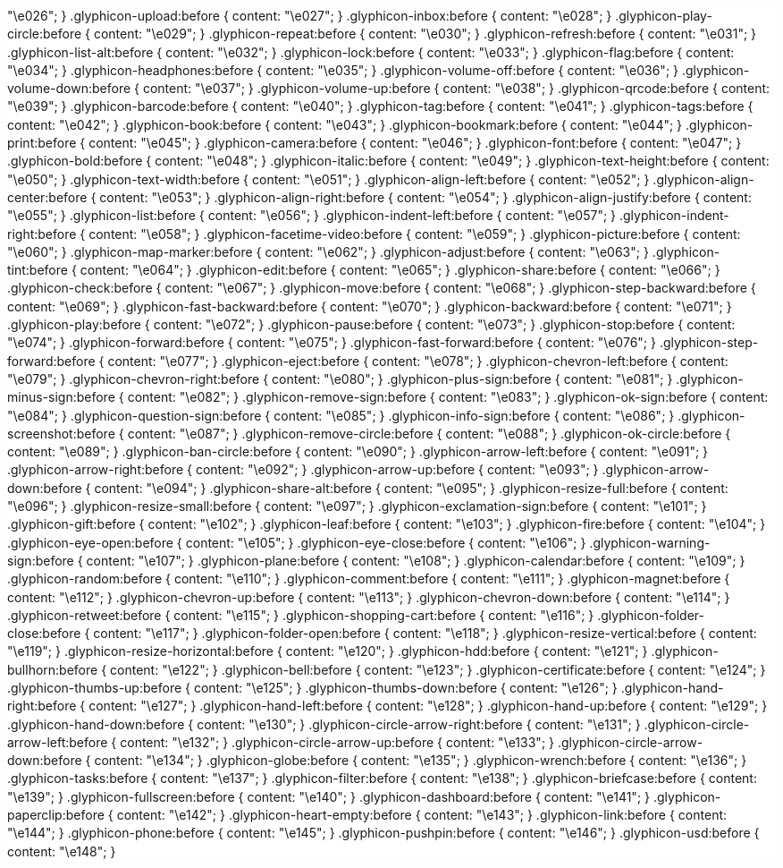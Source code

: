 "\\e026"; } .glyphicon-upload:before { content: "\\e027"; } .glyphicon-inbox:before { content: "\\e028"; } .glyphicon-play-circle:before { content: "\\e029"; } .glyphicon-repeat:before { content: "\\e030"; } .glyphicon-refresh:before { content: "\\e031"; } .glyphicon-list-alt:before { content: "\\e032"; } .glyphicon-lock:before { content: "\\e033"; } .glyphicon-flag:before { content: "\\e034"; } .glyphicon-headphones:before { content: "\\e035"; } .glyphicon-volume-off:before { content: "\\e036"; } .glyphicon-volume-down:before { content: "\\e037"; } .glyphicon-volume-up:before { content: "\\e038"; } .glyphicon-qrcode:before { content: "\\e039"; } .glyphicon-barcode:before { content: "\\e040"; } .glyphicon-tag:before { content: "\\e041"; } .glyphicon-tags:before { content: "\\e042"; } .glyphicon-book:before { content: "\\e043"; } .glyphicon-bookmark:before { content: "\\e044"; } .glyphicon-print:before { content: "\\e045"; } .glyphicon-camera:before { content: "\\e046"; } .glyphicon-font:before { content: "\\e047"; } .glyphicon-bold:before { content: "\\e048"; } .glyphicon-italic:before { content: "\\e049"; } .glyphicon-text-height:before { content: "\\e050"; } .glyphicon-text-width:before { content: "\\e051"; } .glyphicon-align-left:before { content: "\\e052"; } .glyphicon-align-center:before { content: "\\e053"; } .glyphicon-align-right:before { content: "\\e054"; } .glyphicon-align-justify:before { content: "\\e055"; } .glyphicon-list:before { content: "\\e056"; } .glyphicon-indent-left:before { content: "\\e057"; } .glyphicon-indent-right:before { content: "\\e058"; } .glyphicon-facetime-video:before { content: "\\e059"; } .glyphicon-picture:before { content: "\\e060"; } .glyphicon-map-marker:before { content: "\\e062"; } .glyphicon-adjust:before { content: "\\e063"; } .glyphicon-tint:before { content: "\\e064"; } .glyphicon-edit:before { content: "\\e065"; } .glyphicon-share:before { content: "\\e066"; } .glyphicon-check:before { content: "\\e067"; } .glyphicon-move:before { content: "\\e068"; } .glyphicon-step-backward:before { content: "\\e069"; } .glyphicon-fast-backward:before { content: "\\e070"; } .glyphicon-backward:before { content: "\\e071"; } .glyphicon-play:before { content: "\\e072"; } .glyphicon-pause:before { content: "\\e073"; } .glyphicon-stop:before { content: "\\e074"; } .glyphicon-forward:before { content: "\\e075"; } .glyphicon-fast-forward:before { content: "\\e076"; } .glyphicon-step-forward:before { content: "\\e077"; } .glyphicon-eject:before { content: "\\e078"; } .glyphicon-chevron-left:before { content: "\\e079"; } .glyphicon-chevron-right:before { content: "\\e080"; } .glyphicon-plus-sign:before { content: "\\e081"; } .glyphicon-minus-sign:before { content: "\\e082"; } .glyphicon-remove-sign:before { content: "\\e083"; } .glyphicon-ok-sign:before { content: "\\e084"; } .glyphicon-question-sign:before { content: "\\e085"; } .glyphicon-info-sign:before { content: "\\e086"; } .glyphicon-screenshot:before { content: "\\e087"; } .glyphicon-remove-circle:before { content: "\\e088"; } .glyphicon-ok-circle:before { content: "\\e089"; } .glyphicon-ban-circle:before { content: "\\e090"; } .glyphicon-arrow-left:before { content: "\\e091"; } .glyphicon-arrow-right:before { content: "\\e092"; } .glyphicon-arrow-up:before { content: "\\e093"; } .glyphicon-arrow-down:before { content: "\\e094"; } .glyphicon-share-alt:before { content: "\\e095"; } .glyphicon-resize-full:before { content: "\\e096"; } .glyphicon-resize-small:before { content: "\\e097"; } .glyphicon-exclamation-sign:before { content: "\\e101"; } .glyphicon-gift:before { content: "\\e102"; } .glyphicon-leaf:before { content: "\\e103"; } .glyphicon-fire:before { content: "\\e104"; } .glyphicon-eye-open:before { content: "\\e105"; } .glyphicon-eye-close:before { content: "\\e106"; } .glyphicon-warning-sign:before { content: "\\e107"; } .glyphicon-plane:before { content: "\\e108"; } .glyphicon-calendar:before { content: "\\e109"; } .glyphicon-random:before { content: "\\e110"; } .glyphicon-comment:before { content: "\\e111"; } .glyphicon-magnet:before { content: "\\e112"; } .glyphicon-chevron-up:before { content: "\\e113"; } .glyphicon-chevron-down:before { content: "\\e114"; } .glyphicon-retweet:before { content: "\\e115"; } .glyphicon-shopping-cart:before { content: "\\e116"; } .glyphicon-folder-close:before { content: "\\e117"; } .glyphicon-folder-open:before { content: "\\e118"; } .glyphicon-resize-vertical:before { content: "\\e119"; } .glyphicon-resize-horizontal:before { content: "\\e120"; } .glyphicon-hdd:before { content: "\\e121"; } .glyphicon-bullhorn:before { content: "\\e122"; } .glyphicon-bell:before { content: "\\e123"; } .glyphicon-certificate:before { content: "\\e124"; } .glyphicon-thumbs-up:before { content: "\\e125"; } .glyphicon-thumbs-down:before { content: "\\e126"; } .glyphicon-hand-right:before { content: "\\e127"; } .glyphicon-hand-left:before { content: "\\e128"; } .glyphicon-hand-up:before { content: "\\e129"; } .glyphicon-hand-down:before { content: "\\e130"; } .glyphicon-circle-arrow-right:before { content: "\\e131"; } .glyphicon-circle-arrow-left:before { content: "\\e132"; } .glyphicon-circle-arrow-up:before { content: "\\e133"; } .glyphicon-circle-arrow-down:before { content: "\\e134"; } .glyphicon-globe:before { content: "\\e135"; } .glyphicon-wrench:before { content: "\\e136"; } .glyphicon-tasks:before { content: "\\e137"; } .glyphicon-filter:before { content: "\\e138"; } .glyphicon-briefcase:before { content: "\\e139"; } .glyphicon-fullscreen:before { content: "\\e140"; } .glyphicon-dashboard:before { content: "\\e141"; } .glyphicon-paperclip:before { content: "\\e142"; } .glyphicon-heart-empty:before { content: "\\e143"; } .glyphicon-link:before { content: "\\e144"; } .glyphicon-phone:before { content: "\\e145"; } .glyphicon-pushpin:before { content: "\\e146"; } .glyphicon-usd:before { content: "\\e148"; }